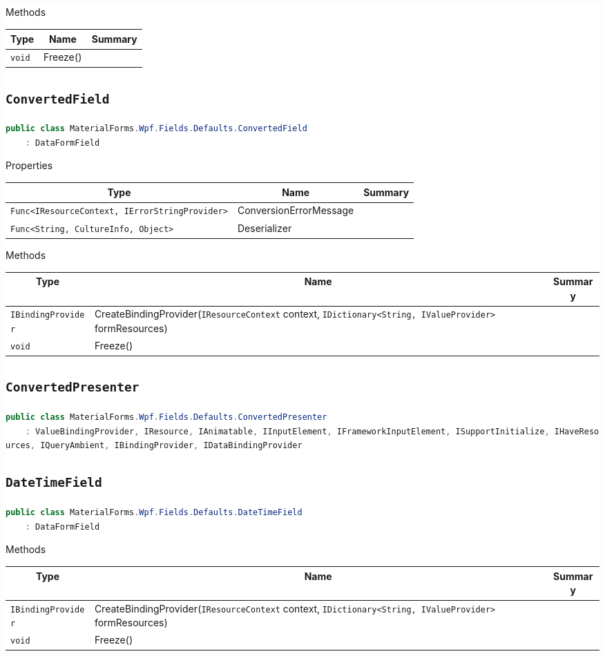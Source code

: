 
Methods

| Type | Name | Summary | 
| --- | --- | --- | 
| `void` | Freeze() |  | 


## `ConvertedField`

```csharp
public class MaterialForms.Wpf.Fields.Defaults.ConvertedField
    : DataFormField

```

Properties

| Type | Name | Summary | 
| --- | --- | --- | 
| `Func<IResourceContext, IErrorStringProvider>` | ConversionErrorMessage |  | 
| `Func<String, CultureInfo, Object>` | Deserializer |  | 


Methods

| Type | Name | Summary | 
| --- | --- | --- | 
| `IBindingProvider` | CreateBindingProvider(`IResourceContext` context, `IDictionary<String, IValueProvider>` formResources) |  | 
| `void` | Freeze() |  | 


## `ConvertedPresenter`

```csharp
public class MaterialForms.Wpf.Fields.Defaults.ConvertedPresenter
    : ValueBindingProvider, IResource, IAnimatable, IInputElement, IFrameworkInputElement, ISupportInitialize, IHaveResources, IQueryAmbient, IBindingProvider, IDataBindingProvider

```

## `DateTimeField`

```csharp
public class MaterialForms.Wpf.Fields.Defaults.DateTimeField
    : DataFormField

```

Methods

| Type | Name | Summary | 
| --- | --- | --- | 
| `IBindingProvider` | CreateBindingProvider(`IResourceContext` context, `IDictionary<String, IValueProvider>` formResources) |  | 
| `void` | Freeze() |  | 
